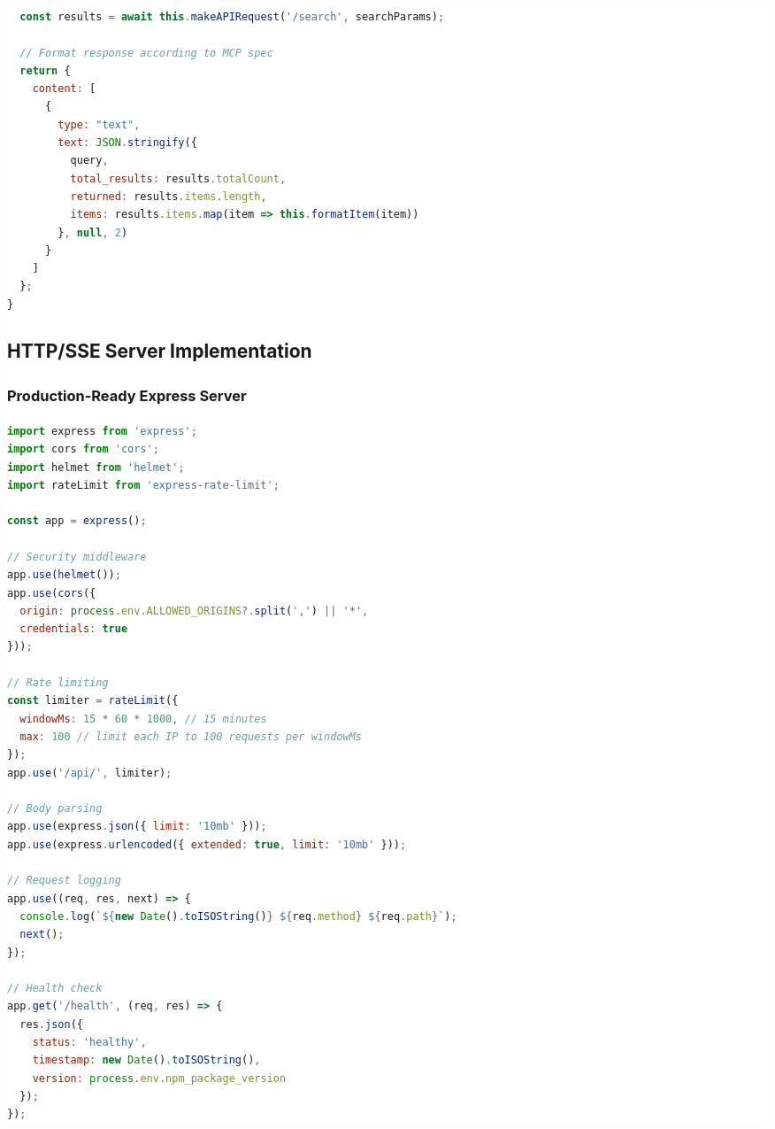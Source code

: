 ```javascript
  const results = await this.makeAPIRequest('/search', searchParams);
  
  // Format response according to MCP spec
  return {
    content: [
      {
        type: "text",
        text: JSON.stringify({
          query,
          total_results: results.totalCount,
          returned: results.items.length,
          items: results.items.map(item => this.formatItem(item))
        }, null, 2)
      }
    ]
  };
}
```

## HTTP/SSE Server Implementation

### Production-Ready Express Server

```javascript
import express from 'express';
import cors from 'cors';
import helmet from 'helmet';
import rateLimit from 'express-rate-limit';

const app = express();

// Security middleware
app.use(helmet());
app.use(cors({
  origin: process.env.ALLOWED_ORIGINS?.split(',') || '*',
  credentials: true
}));

// Rate limiting
const limiter = rateLimit({
  windowMs: 15 * 60 * 1000, // 15 minutes
  max: 100 // limit each IP to 100 requests per windowMs
});
app.use('/api/', limiter);

// Body parsing
app.use(express.json({ limit: '10mb' }));
app.use(express.urlencoded({ extended: true, limit: '10mb' }));

// Request logging
app.use((req, res, next) => {
  console.log(`${new Date().toISOString()} ${req.method} ${req.path}`);
  next();
});

// Health check
app.get('/health', (req, res) => {
  res.json({
    status: 'healthy',
    timestamp: new Date().toISOString(),
    version: process.env.npm_package_version
  });
});
```